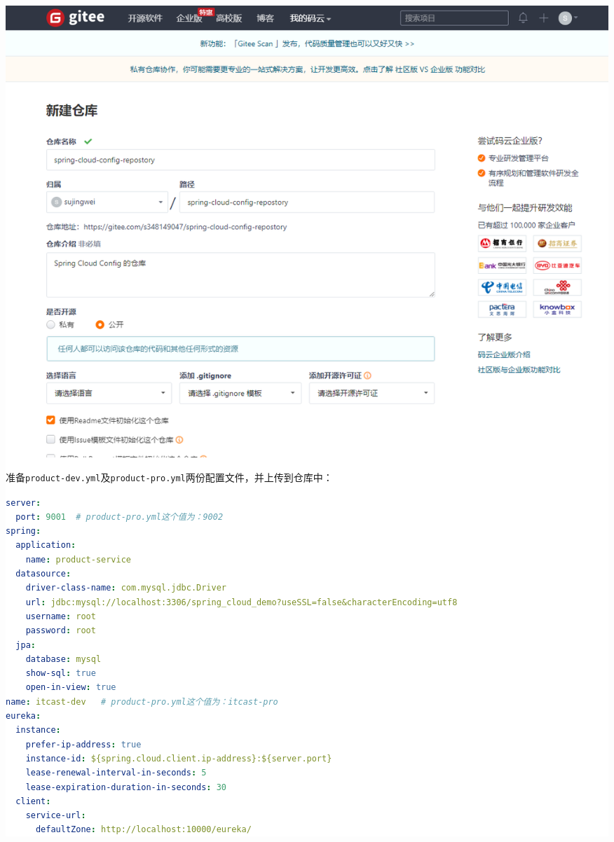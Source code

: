 ![](img/cecc44a541074ddd4f7dacccc153caf.png)

准备`product-dev.yml`及`product-pro.yml`两份配置文件，并上传到仓库中：

```yml
server:
  port: 9001  # product-pro.yml这个值为：9002
spring:
  application:
    name: product-service
  datasource:
    driver-class-name: com.mysql.jdbc.Driver
    url: jdbc:mysql://localhost:3306/spring_cloud_demo?useSSL=false&characterEncoding=utf8
    username: root
    password: root
  jpa:
    database: mysql
    show-sql: true
    open-in-view: true
name: itcast-dev   # product-pro.yml这个值为：itcast-pro
eureka:
  instance:
    prefer-ip-address: true
    instance-id: ${spring.cloud.client.ip-address}:${server.port}
    lease-renewal-interval-in-seconds: 5
    lease-expiration-duration-in-seconds: 30
  client:
    service-url:
      defaultZone: http://localhost:10000/eureka/
```

